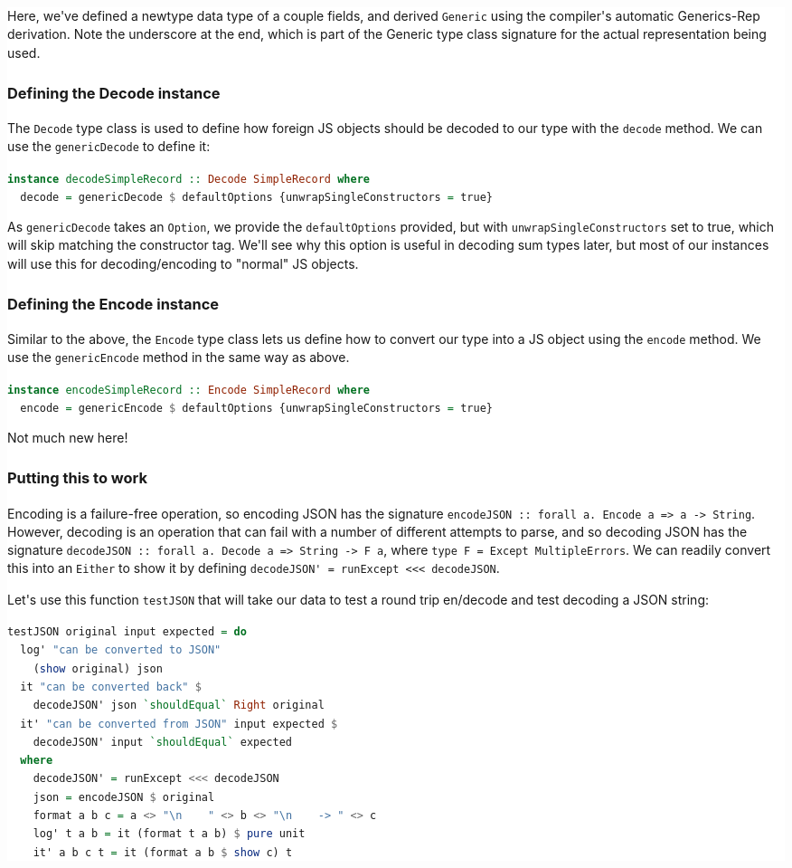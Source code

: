 Here, we've defined a newtype data type of a couple fields, and derived `Generic` using the compiler's automatic Generics-Rep derivation. Note the underscore at the end, which is part of the Generic type class signature for the actual representation being used.

### Defining the Decode instance

The `Decode` type class is used to define how foreign JS objects should be decoded to our type with the `decode` method. We can use the `genericDecode` to define it:

```hs
instance decodeSimpleRecord :: Decode SimpleRecord where
  decode = genericDecode $ defaultOptions {unwrapSingleConstructors = true}
```

As `genericDecode` takes an `Option`, we provide the `defaultOptions` provided, but with `unwrapSingleConstructors` set to true, which will skip matching the constructor tag. We'll see why this option is useful in decoding sum types later, but most of our instances will use this for decoding/encoding to "normal" JS objects.

### Defining the Encode instance

Similar to the above, the `Encode` type class lets us define how to convert our type into a JS object using the `encode` method. We use the `genericEncode` method in the same way as above.

```hs
instance encodeSimpleRecord :: Encode SimpleRecord where
  encode = genericEncode $ defaultOptions {unwrapSingleConstructors = true}
```

Not much new here!

### Putting this to work

Encoding is a failure-free operation, so encoding JSON has the signature `encodeJSON :: forall a. Encode a => a -> String`. However, decoding is an operation that can fail with a number of different attempts to parse, and so decoding JSON has the signature `decodeJSON :: forall a. Decode a => String -> F a`, where `type F = Except MultipleErrors`. We can readily convert this into an `Either` to show it by defining `decodeJSON' = runExcept <<< decodeJSON`.

Let's use this function `testJSON` that will take our data to test a round trip en/decode and test decoding a JSON string:

```hs
testJSON original input expected = do
  log' "can be converted to JSON"
    (show original) json
  it "can be converted back" $
    decodeJSON' json `shouldEqual` Right original
  it' "can be converted from JSON" input expected $
    decodeJSON' input `shouldEqual` expected
  where
    decodeJSON' = runExcept <<< decodeJSON
    json = encodeJSON $ original
    format a b c = a <> "\n    " <> b <> "\n    -> " <> c
    log' t a b = it (format t a b) $ pure unit
    it' a b c t = it (format a b $ show c) t
```
